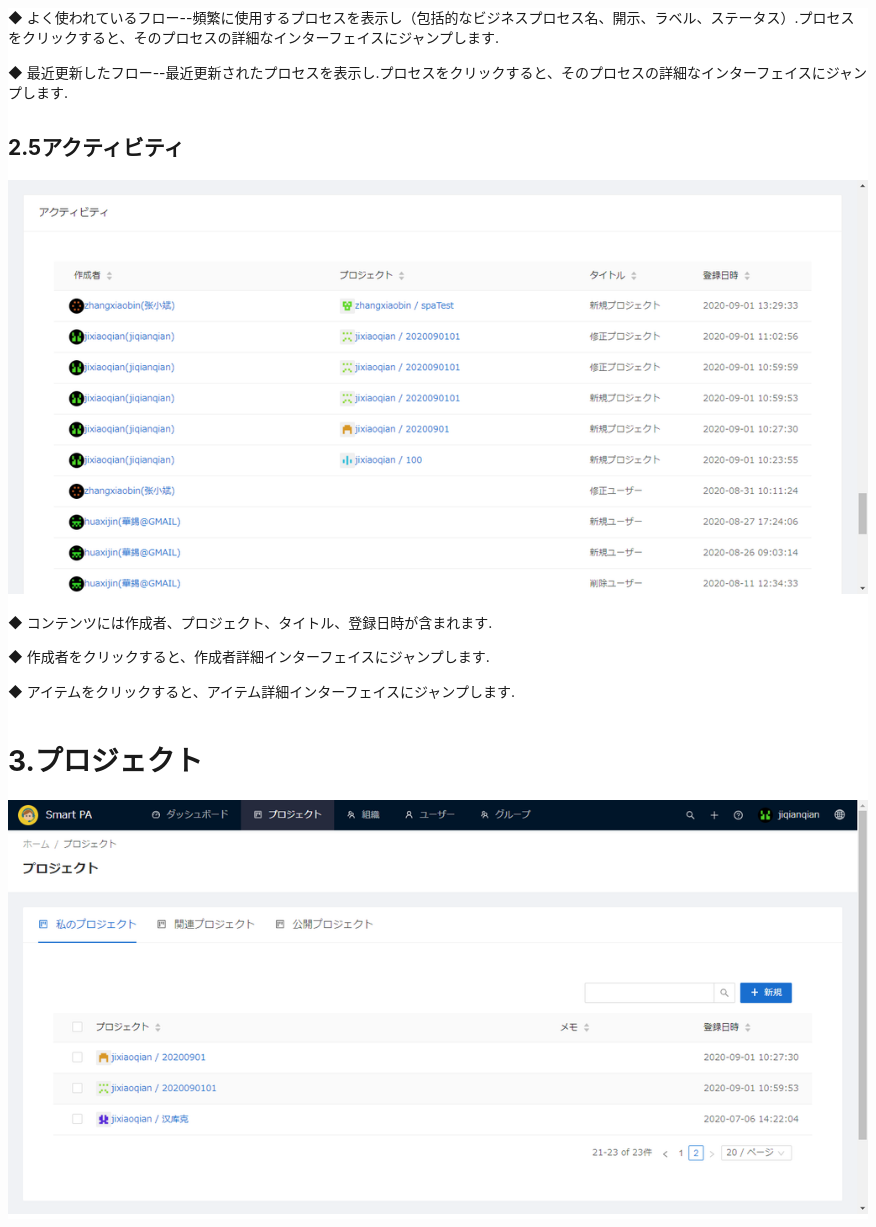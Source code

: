 ◆ よく使われているフロー--頻繁に使用するプロセスを表示し（包括的なビジネスプロセス名、開示、ラベル、ステータス）.プロセスをクリックすると、そのプロセスの詳細なインターフェイスにジャンプします.

◆ 最近更新したフロー--最近更新されたプロセスを表示し.プロセスをクリックすると、そのプロセスの詳細なインターフェイスにジャンプします.



## 2.5アクティビティ

![2-5](./images2.0/2-5.png)

◆ コンテンツには作成者、プロジェクト、タイトル、登録日時が含まれます.

◆ 作成者をクリックすると、作成者詳細インターフェイスにジャンプします.

◆ アイテムをクリックすると、アイテム詳細インターフェイスにジャンプします.



# 3.プロジェクト

![3-1](./images2.0/3-1.png)
